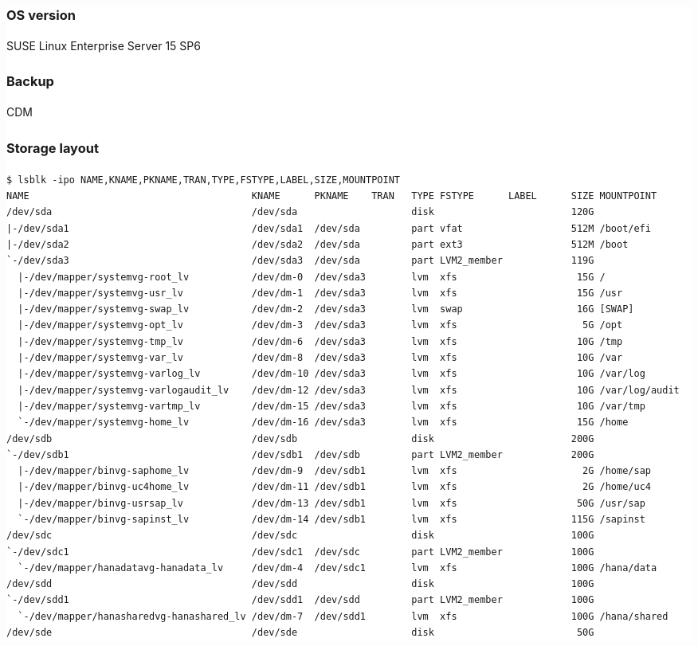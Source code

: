 ### OS version

SUSE Linux Enterprise Server 15 SP6

### Backup

CDM

### Storage layout

    $ lsblk -ipo NAME,KNAME,PKNAME,TRAN,TYPE,FSTYPE,LABEL,SIZE,MOUNTPOINT
    NAME                                       KNAME      PKNAME    TRAN   TYPE FSTYPE      LABEL      SIZE MOUNTPOINT
    /dev/sda                                   /dev/sda                    disk                        120G
    |-/dev/sda1                                /dev/sda1  /dev/sda         part vfat                   512M /boot/efi
    |-/dev/sda2                                /dev/sda2  /dev/sda         part ext3                   512M /boot
    `-/dev/sda3                                /dev/sda3  /dev/sda         part LVM2_member            119G
      |-/dev/mapper/systemvg-root_lv           /dev/dm-0  /dev/sda3        lvm  xfs                     15G /
      |-/dev/mapper/systemvg-usr_lv            /dev/dm-1  /dev/sda3        lvm  xfs                     15G /usr
      |-/dev/mapper/systemvg-swap_lv           /dev/dm-2  /dev/sda3        lvm  swap                    16G [SWAP]
      |-/dev/mapper/systemvg-opt_lv            /dev/dm-3  /dev/sda3        lvm  xfs                      5G /opt
      |-/dev/mapper/systemvg-tmp_lv            /dev/dm-6  /dev/sda3        lvm  xfs                     10G /tmp
      |-/dev/mapper/systemvg-var_lv            /dev/dm-8  /dev/sda3        lvm  xfs                     10G /var
      |-/dev/mapper/systemvg-varlog_lv         /dev/dm-10 /dev/sda3        lvm  xfs                     10G /var/log
      |-/dev/mapper/systemvg-varlogaudit_lv    /dev/dm-12 /dev/sda3        lvm  xfs                     10G /var/log/audit
      |-/dev/mapper/systemvg-vartmp_lv         /dev/dm-15 /dev/sda3        lvm  xfs                     10G /var/tmp
      `-/dev/mapper/systemvg-home_lv           /dev/dm-16 /dev/sda3        lvm  xfs                     15G /home
    /dev/sdb                                   /dev/sdb                    disk                        200G
    `-/dev/sdb1                                /dev/sdb1  /dev/sdb         part LVM2_member            200G
      |-/dev/mapper/binvg-saphome_lv           /dev/dm-9  /dev/sdb1        lvm  xfs                      2G /home/sap
      |-/dev/mapper/binvg-uc4home_lv           /dev/dm-11 /dev/sdb1        lvm  xfs                      2G /home/uc4
      |-/dev/mapper/binvg-usrsap_lv            /dev/dm-13 /dev/sdb1        lvm  xfs                     50G /usr/sap
      `-/dev/mapper/binvg-sapinst_lv           /dev/dm-14 /dev/sdb1        lvm  xfs                    115G /sapinst
    /dev/sdc                                   /dev/sdc                    disk                        100G
    `-/dev/sdc1                                /dev/sdc1  /dev/sdc         part LVM2_member            100G
      `-/dev/mapper/hanadatavg-hanadata_lv     /dev/dm-4  /dev/sdc1        lvm  xfs                    100G /hana/data
    /dev/sdd                                   /dev/sdd                    disk                        100G
    `-/dev/sdd1                                /dev/sdd1  /dev/sdd         part LVM2_member            100G
      `-/dev/mapper/hanasharedvg-hanashared_lv /dev/dm-7  /dev/sdd1        lvm  xfs                    100G /hana/shared
    /dev/sde                                   /dev/sde                    disk                         50G